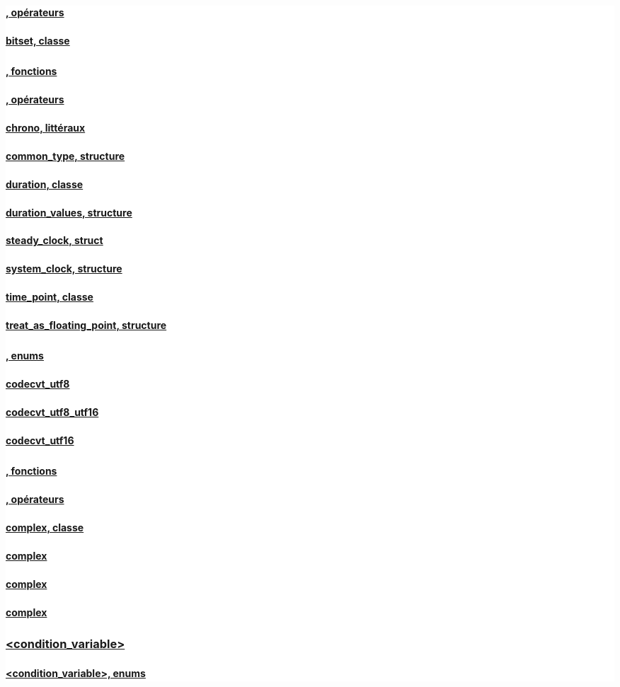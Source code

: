 ### [<bitset>](bitset.md)
#### [<bitset>, opérateurs](bitset-operators.md)
#### [bitset, classe](bitset-class.md)
### [<cassert>](cassert.md)
### [<ccomplex>](ccomplex.md)
### [<cctype>](cctype.md)
### [<cerrno>](cerrno.md)
### [<cfenv>](cfenv.md)
### [<cfloat>](cfloat.md)
### [<chrono>](chrono.md)
#### [<chrono>, fonctions](chrono-functions.md)
#### [<chrono>, opérateurs](chrono-operators.md)
#### [chrono, littéraux](chrono-literals.md)
#### [common_type, structure](common-type-structure.md)
#### [duration, classe](duration-class.md)
#### [duration_values, structure](duration-values-structure.md)
#### [steady_clock, struct](steady-clock-struct.md)
#### [system_clock, structure](system-clock-structure.md)
#### [time_point, classe](time-point-class.md)
#### [treat_as_floating_point, structure](treat-as-floating-point-structure.md)
### [<cinttypes>](cinttypes.md)
### [<ciso646>](ciso646.md)
### [<climits>](climits.md)
### [<clocale>](clocale.md)
### [<cmath>](cmath.md)
### [<codecvt>](codecvt.md)
#### [<codecvt>, enums](codecvt-enums.md)
#### [codecvt_utf8](codecvt-utf8-class.md)
#### [codecvt_utf8_utf16](codecvt-utf8-utf16-class.md)
#### [codecvt_utf16](codecvt-utf16-class.md)
### [<complex>](complex.md)
#### [<complex>, fonctions](complex-functions.md)
#### [<complex>, opérateurs](complex-operators.md)
#### [complex, classe](complex-class.md)
#### [complex<double>](complex-double.md)
#### [complex<float>](complex-float.md)
#### [complex<long double>](complex-long-double.md)
### [<condition_variable>](condition-variable.md)
#### [<condition_variable>, enums](condition-variable-enums.md)